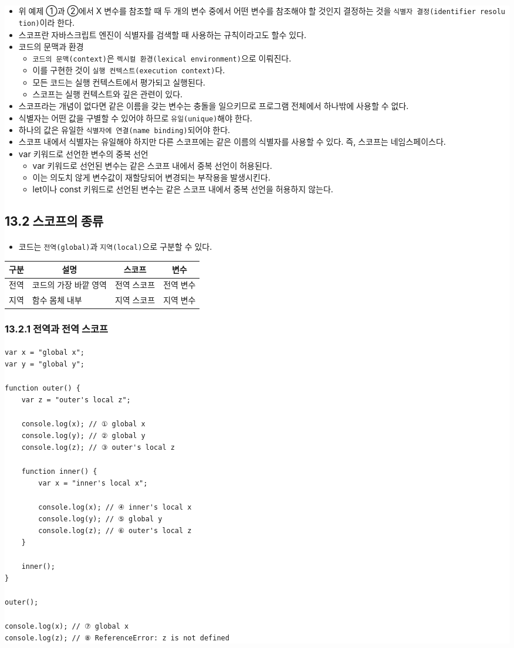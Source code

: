- 위 예제 ①과 ②에서 X 변수를 참조할 때 두 개의 변수 중에서 어떤 변수를 참조해야 할 것인지 결정하는 것을 `식별자 결정(identifier resolution)`이라 한다.
- 스코프란 자바스크립트 엔진이 식별자를 검색할 때 사용하는 규칙이라고도 할수 있다.
- 코드의 문맥과 환경
    - `코드의 문맥(context)`은 `렉시컬 환경(lexical environment)`으로 이뤄진다.
    - 이를 구현한 것이 `실행 컨텍스트(execution context)`다.
    - 모든 코드는 실행 컨텍스트에서 평가되고 실행된다.
    - 스코프는 실행 컨텍스트와 깊은 관련이 있다.
- 스코프라는 개념이 없다면 같은 이름을 갖는 변수는 충돌을 일으키므로 프로그램 전체에서 하나밖에 사용할 수 없다.
- 식별자는 어떤 값을 구별할 수 있어야 하므로 `유일(unique)`해야 한다.
- 하나의 값은 유일한 `식별자에 연결(name binding)`되어야 한다.
- 스코프 내에서 식별자는 유일해야 하지만 다른 스코프에는 같은 이름의 식별자를 사용할 수 있다. 즉, 스코프는 네임스페이스다.
- var 키워드로 선언한 변수의 중복 선언
    - var 키워드로 선언된 변수는 같은 스코프 내에서 중복 선언이 허용된다.
    - 이는 의도치 않게 변수값이 재할당되어 변경되는 부작용을 발생시킨다.
    - let이나 const 키워드로 선언된 변수는 같은 스코프 내에서 중복 선언을 허용하지 않는다.

## 13.2 스코프의 종류

- 코드는 `전역(global)`과 `지역(local)`으로 구분할 수 있다.

| 구분 | 설명 | 스코프 | 변수 |
| --- | --- | --- | --- |
| 전역 | 코드의 가장 바깥 영역 | 전역 스코프 | 전역 변수 |
| 지역 | 함수 몸체 내부 | 지역 스코프 | 지역 변수 |

### 13.2.1 전역과 전역 스코프

```tsx
var x = "global x";
var y = "global y";

function outer() {
	var z = "outer's local z";

	console.log(x); // ① global x
	console.log(y); // ② global y
	console.log(z); // ③ outer's local z

	function inner() {
		var x = "inner's local x";

		console.log(x); // ④ inner's local x
		console.log(y); // ⑤ global y
		console.log(z); // ⑥ outer's local z
	}

	inner();
}

outer();

console.log(x); // ⑦ global x
console.log(z); // ⑧ ReferenceError: z is not defined
```
